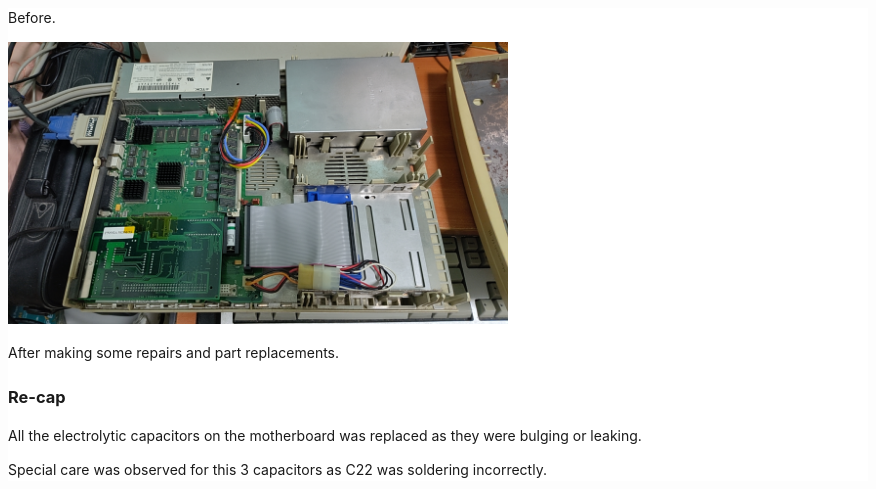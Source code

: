 Before.

<img src="images/repaired/mac-lc3-repaired-all-in.jpg" width="500">

After making some repairs and part replacements.

### Re-cap

All the electrolytic capacitors on the motherboard was replaced as they were bulging or leaking.

Special care was observed for this 3 capacitors as C22 was soldering incorrectly.
